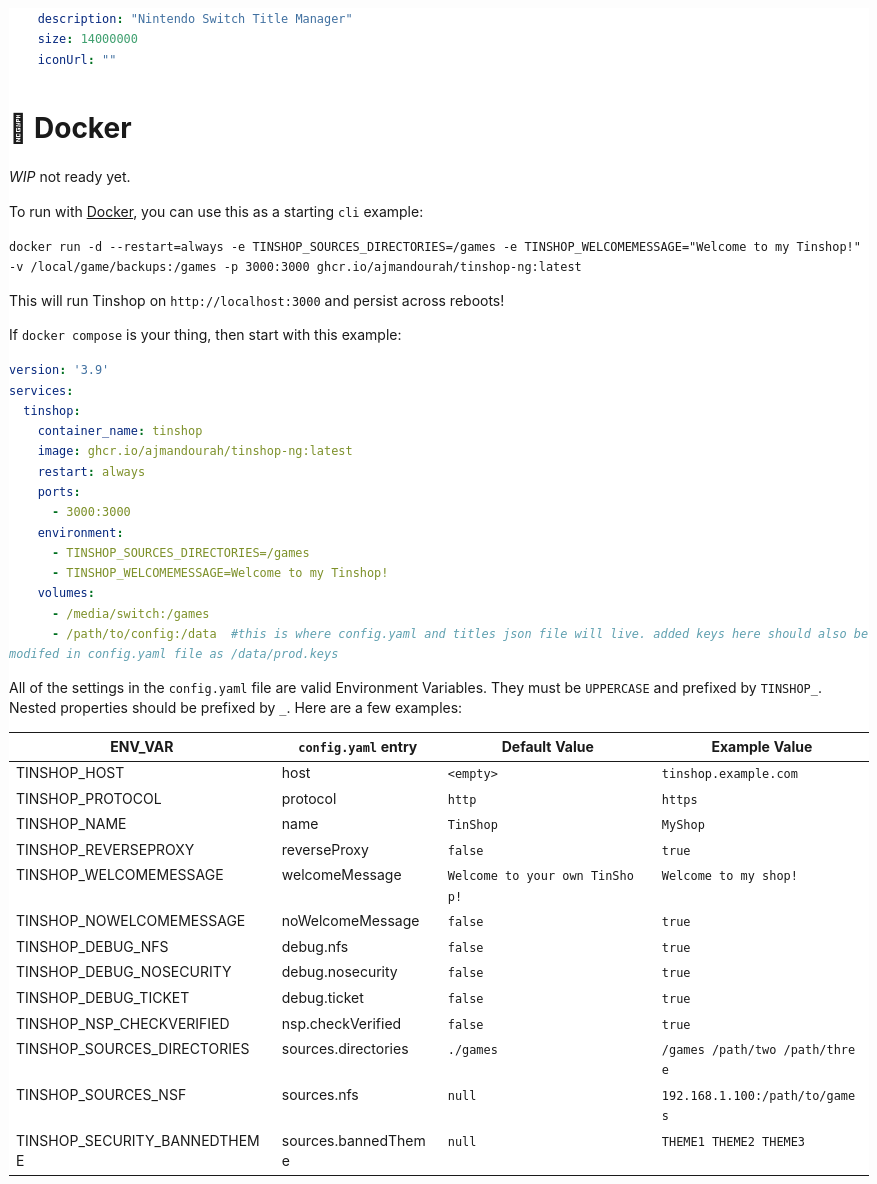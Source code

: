 ```yaml
    description: "Nintendo Switch Title Manager"
    size: 14000000
    iconUrl: ""
```

# 🐋 Docker

_WIP_ not ready yet.

To run with [Docker](https://docs.docker.com/engine/install/), you can use this as a starting `cli` example:

`docker run -d --restart=always -e TINSHOP_SOURCES_DIRECTORIES=/games -e TINSHOP_WELCOMEMESSAGE="Welcome to my Tinshop!" -v /local/game/backups:/games -p 3000:3000 ghcr.io/ajmandourah/tinshop-ng:latest`

This will run Tinshop on  `http://localhost:3000` and persist across reboots!

If `docker compose` is your thing, then start with this example:

```yaml
version: '3.9'
services:
  tinshop:
    container_name: tinshop
    image: ghcr.io/ajmandourah/tinshop-ng:latest
    restart: always
    ports:
      - 3000:3000
    environment:
      - TINSHOP_SOURCES_DIRECTORIES=/games
      - TINSHOP_WELCOMEMESSAGE=Welcome to my Tinshop!
    volumes:
      - /media/switch:/games
      - /path/to/config:/data  #this is where config.yaml and titles json file will live. added keys here should also be modifed in config.yaml file as /data/prod.keys 
```
All of the settings in the `config.yaml` file are valid Environment Variables. They must be `UPPERCASE` and prefixed by `TINSHOP_`. Nested properties should be prefixed by `_`. Here are a few examples:

| ENV_VAR                      | `config.yaml` entry | Default Value                  | Example Value                     |
|------------------------------|---------------------|--------------------------------|-----------------------------------|
| TINSHOP_HOST                 | host                | `<empty>`                      | `tinshop.example.com`             |
| TINSHOP_PROTOCOL             | protocol            | `http`                         | `https`                           |
| TINSHOP_NAME                 | name                | `TinShop`                      | `MyShop`                          |
| TINSHOP_REVERSEPROXY         | reverseProxy        | `false`                        | `true`                            |
| TINSHOP_WELCOMEMESSAGE       | welcomeMessage      | `Welcome to your own TinShop!` | `Welcome to my shop!`             |
| TINSHOP_NOWELCOMEMESSAGE     | noWelcomeMessage    | `false`                        | `true`                            |
| TINSHOP_DEBUG_NFS            | debug.nfs           | `false`                        | `true`                            |
| TINSHOP_DEBUG_NOSECURITY     | debug.nosecurity    | `false`                        | `true`                            |
| TINSHOP_DEBUG_TICKET         | debug.ticket        | `false`                        | `true`                            |
| TINSHOP_NSP_CHECKVERIFIED    | nsp.checkVerified   | `false`                        | `true`                            |
| TINSHOP_SOURCES_DIRECTORIES  | sources.directories | `./games`                      | `/games /path/two /path/three`    |
| TINSHOP_SOURCES_NSF          | sources.nfs         | `null`                         | `192.168.1.100:/path/to/games`    |
| TINSHOP_SECURITY_BANNEDTHEME | sources.bannedTheme | `null`                         | `THEME1 THEME2 THEME3`            |